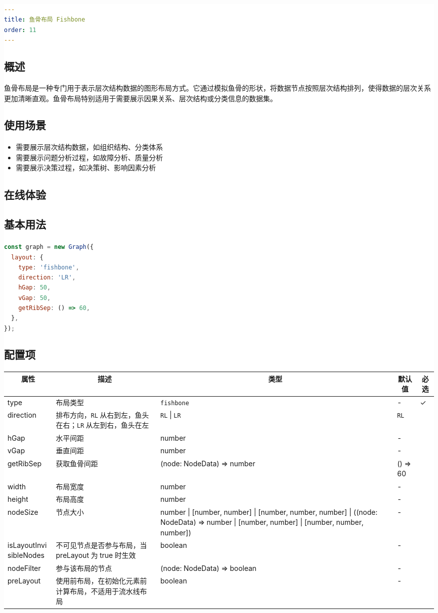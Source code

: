 ```yaml
---
title: 鱼骨布局 Fishbone
order: 11
---
```


## 概述

鱼骨布局是一种专门用于表示层次结构数据的图形布局方式。它通过模拟鱼骨的形状，将数据节点按照层次结构排列，使得数据的层次关系更加清晰直观。鱼骨布局特别适用于需要展示因果关系、层次结构或分类信息的数据集。

## 使用场景

- 需要展示层次结构数据，如组织结构、分类体系
- 需要展示问题分析过程，如故障分析、质量分析
- 需要展示决策过程，如决策树、影响因素分析

## 在线体验

<embed src="@/common/api/layout/fishbone.md"></embed>

## 基本用法

```js
const graph = new Graph({
  layout: {
    type: 'fishbone',
    direction: 'LR',
    hGap: 50,
    vGap: 50,
    getRibSep: () => 60,
  },
});
```

## 配置项

| 属性                   | 描述                                                       | 类型                                                                                                                                   | 默认值   | 必选 |
| ---------------------- | ---------------------------------------------------------- | -------------------------------------------------------------------------------------------------------------------------------------- | -------- | ---- |
| type                   | 布局类型                                                   | `fishbone`                                                                                                                             | -        | ✓    |
| direction              | 排布方向，`RL` 从右到左，鱼头在右；`LR` 从左到右，鱼头在左 | `RL` \| `LR`                                                                                                                           | `RL`     |      |
| hGap                   | 水平间距                                                   | number                                                                                                                                 | -        |      |
| vGap                   | 垂直间距                                                   | number                                                                                                                                 | -        |      |
| getRibSep              | 获取鱼骨间距                                               | (node: NodeData) => number                                                                                                             | () => 60 |      |
| width                  | 布局宽度                                                   | number                                                                                                                                 | -        |      |
| height                 | 布局高度                                                   | number                                                                                                                                 | -        |      |
| nodeSize               | 节点大小                                                   | number \| [number, number] \| [number, number, number] \| ((node: NodeData) => number \| [number, number] \| [number, number, number]) | -        |      |
| isLayoutInvisibleNodes | 不可见节点是否参与布局，当 preLayout 为 true 时生效        | boolean                                                                                                                                | -        |      |
| nodeFilter             | 参与该布局的节点                                           | (node: NodeData) => boolean                                                                                                            | -        |      |
| preLayout              | 使用前布局，在初始化元素前计算布局，不适用于流水线布局     | boolean                                                                                                                                | -        |      |
